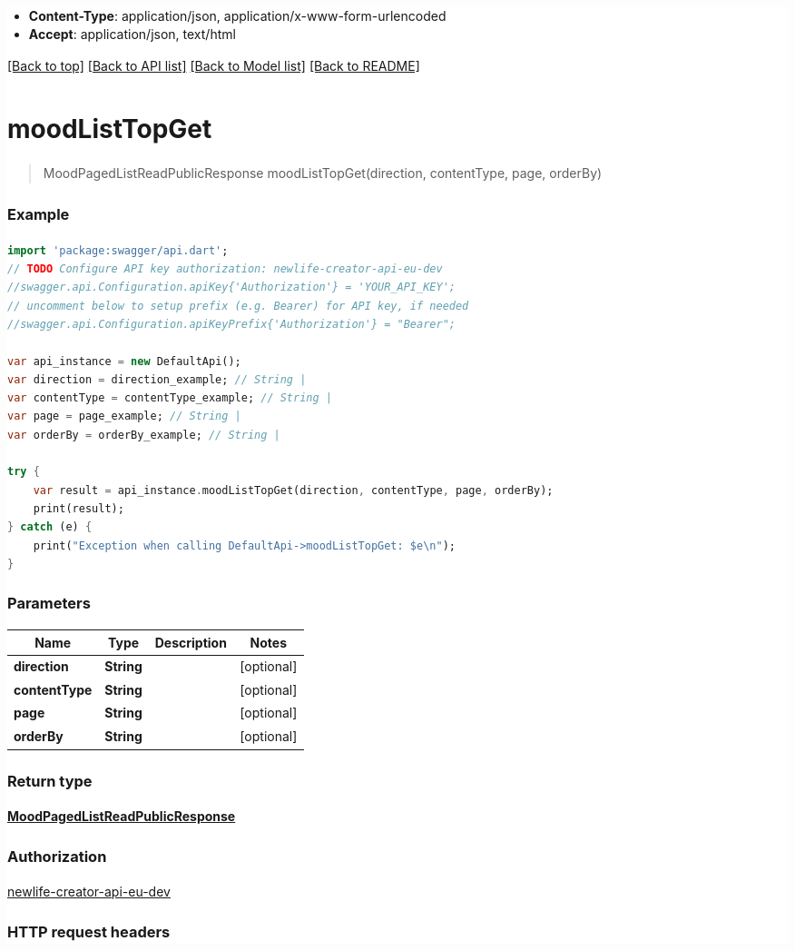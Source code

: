  - **Content-Type**: application/json, application/x-www-form-urlencoded
 - **Accept**: application/json, text/html

[[Back to top]](#) [[Back to API list]](../README.md#documentation-for-api-endpoints) [[Back to Model list]](../README.md#documentation-for-models) [[Back to README]](../README.md)

# **moodListTopGet**
> MoodPagedListReadPublicResponse moodListTopGet(direction, contentType, page, orderBy)



### Example 
```dart
import 'package:swagger/api.dart';
// TODO Configure API key authorization: newlife-creator-api-eu-dev
//swagger.api.Configuration.apiKey{'Authorization'} = 'YOUR_API_KEY';
// uncomment below to setup prefix (e.g. Bearer) for API key, if needed
//swagger.api.Configuration.apiKeyPrefix{'Authorization'} = "Bearer";

var api_instance = new DefaultApi();
var direction = direction_example; // String | 
var contentType = contentType_example; // String | 
var page = page_example; // String | 
var orderBy = orderBy_example; // String | 

try { 
    var result = api_instance.moodListTopGet(direction, contentType, page, orderBy);
    print(result);
} catch (e) {
    print("Exception when calling DefaultApi->moodListTopGet: $e\n");
}
```

### Parameters

Name | Type | Description  | Notes
------------- | ------------- | ------------- | -------------
 **direction** | **String**|  | [optional] 
 **contentType** | **String**|  | [optional] 
 **page** | **String**|  | [optional] 
 **orderBy** | **String**|  | [optional] 

### Return type

[**MoodPagedListReadPublicResponse**](MoodPagedListReadPublicResponse.md)

### Authorization

[newlife-creator-api-eu-dev](../README.md#newlife-creator-api-eu-dev)

### HTTP request headers
